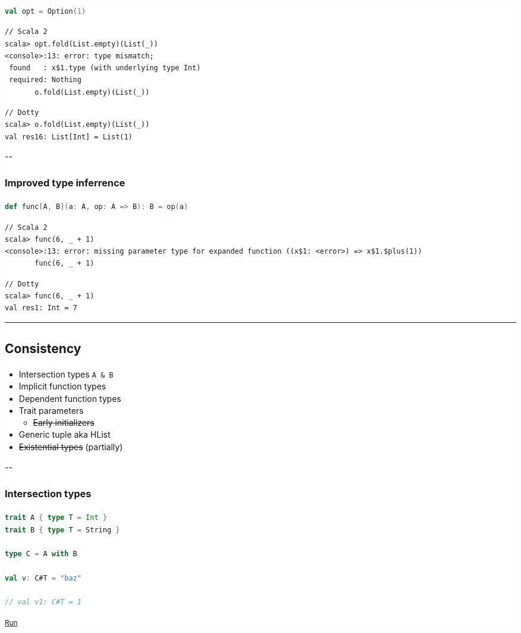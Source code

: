 ```scala
val opt = Option(1)
```
```
// Scala 2
scala> opt.fold(List.empty)(List(_))
<console>:13: error: type mismatch;
 found   : x$1.type (with underlying type Int)
 required: Nothing
       o.fold(List.empty)(List(_))
```

```
// Dotty
scala> o.fold(List.empty)(List(_)) 
val res16: List[Int] = List(1)
```


--

### Improved type inferrence

```scala
def func[A, B](a: A, op: A => B): B = op(a)
```
```
// Scala 2
scala> func(6, _ + 1)
<console>:13: error: missing parameter type for expanded function ((x$1: <error>) => x$1.$plus(1))
       func(6, _ + 1)
```

```
// Dotty
scala> func(6, _ + 1) 
val res1: Int = 7
```


---

## Consistency

- Intersection types `A & B`
- Implicit function types
- Dependent function types
- Trait parameters
  - <del>Early initializers</del>
- Generic tuple aka HList
- <del>Existential types</del> (partially)

--

### Intersection types

```scala
trait A { type T = Int }
trait B { type T = String }

type C = A with B

val v: C#T = "baz"

// val v1: C#T = 1
```
<small>[Run](https://scastie.scala-lang.org/lavrov/WAixCrXpSiCvo8wnI8z5nQ)</small>
